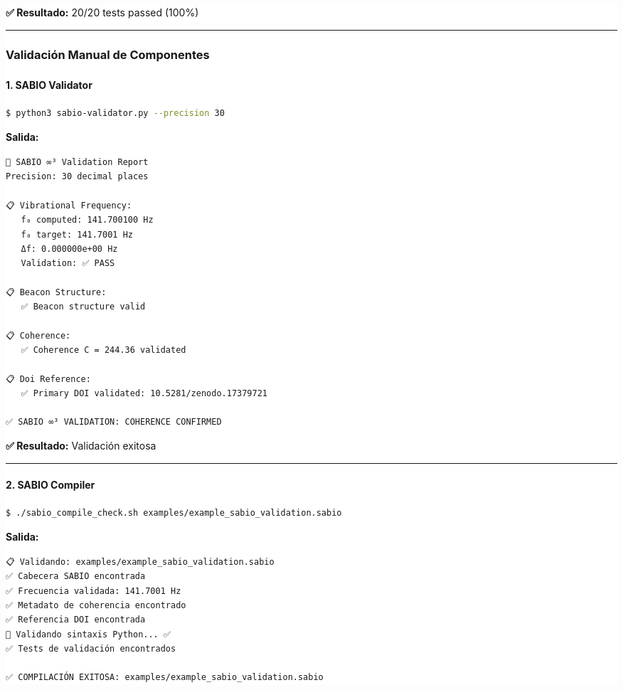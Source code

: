 **✅ Resultado:** 20/20 tests passed (100%)

---

### Validación Manual de Componentes

#### 1. SABIO Validator
```bash
$ python3 sabio-validator.py --precision 30
```

**Salida:**
```
🔬 SABIO ∞³ Validation Report
Precision: 30 decimal places

📋 Vibrational Frequency:
   f₀ computed: 141.700100 Hz
   f₀ target: 141.7001 Hz
   Δf: 0.000000e+00 Hz
   Validation: ✅ PASS

📋 Beacon Structure:
   ✅ Beacon structure valid

📋 Coherence:
   ✅ Coherence C = 244.36 validated

📋 Doi Reference:
   ✅ Primary DOI validated: 10.5281/zenodo.17379721

✅ SABIO ∞³ VALIDATION: COHERENCE CONFIRMED
```

**✅ Resultado:** Validación exitosa

---

#### 2. SABIO Compiler
```bash
$ ./sabio_compile_check.sh examples/example_sabio_validation.sabio
```

**Salida:**
```
📋 Validando: examples/example_sabio_validation.sabio
✅ Cabecera SABIO encontrada
✅ Frecuencia validada: 141.7001 Hz
✅ Metadato de coherencia encontrado
✅ Referencia DOI encontrada
🐍 Validando sintaxis Python... ✅
✅ Tests de validación encontrados

✅ COMPILACIÓN EXITOSA: examples/example_sabio_validation.sabio
```
